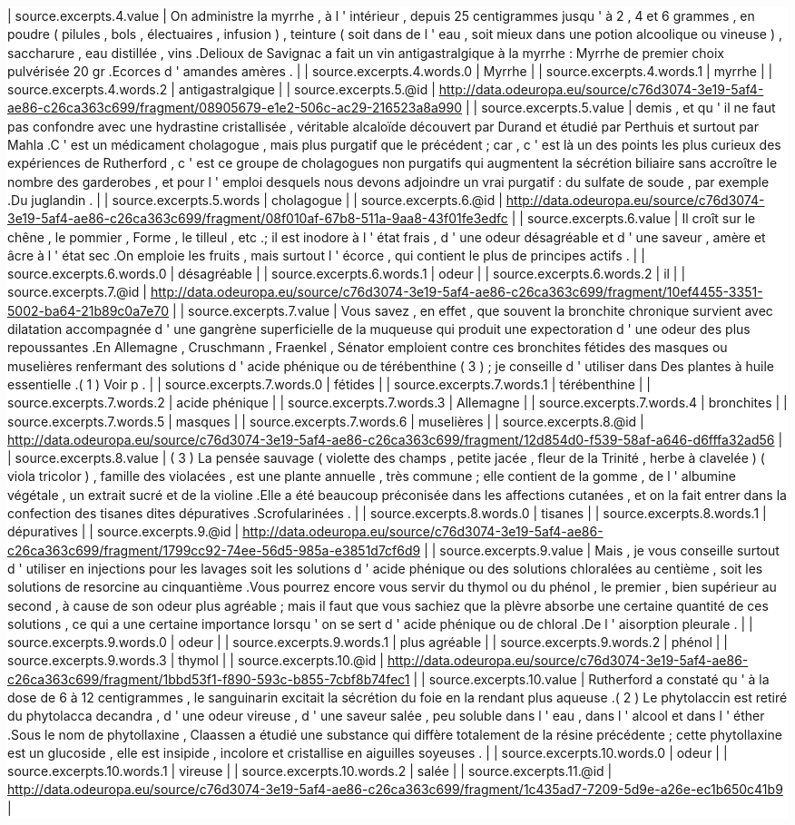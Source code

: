 | source.excerpts.4.value | On administre la myrrhe , à l ' intérieur , depuis 25 centigrammes jusqu ' à 2 , 4 et 6 grammes , en poudre ( pilules , bols , électuaires , infusion ) , teinture ( soit dans de l ' eau , soit mieux dans une potion alcoolique ou vineuse ) , saccharure , eau distillée , vins .Delioux de Savignac a fait un vin antigastralgique à la myrrhe : Myrrhe de premier choix pulvérisée 20 gr .Ecorces d ' amandes amères . |
| source.excerpts.4.words.0 | Myrrhe |
| source.excerpts.4.words.1 | myrrhe |
| source.excerpts.4.words.2 | antigastralgique |
| source.excerpts.5.@id | http://data.odeuropa.eu/source/c76d3074-3e19-5af4-ae86-c26ca363c699/fragment/08905679-e1e2-506c-ac29-216523a8a990 |
| source.excerpts.5.value | demis , et qu ' il ne faut pas confondre avec une hydrastine cristallisée , véritable alcaloïde découvert par Durand et étudié par Perthuis et surtout par Mahla .C ' est un médicament cholagogue , mais plus purgatif que le précédent ; car , c ' est là un des points les plus curieux des expériences de Rutherford , c ' est ce groupe de cholagogues non purgatifs qui augmentent la sécrétion biliaire sans accroître le nombre des garderobes , et pour l ' emploi desquels nous devons adjoindre un vrai purgatif : du sulfate de soude , par exemple .Du juglandin . |
| source.excerpts.5.words | cholagogue |
| source.excerpts.6.@id | http://data.odeuropa.eu/source/c76d3074-3e19-5af4-ae86-c26ca363c699/fragment/08f010af-67b8-511a-9aa8-43f01fe3edfc |
| source.excerpts.6.value | Il croît sur le chêne , le pommier , Forme , le tilleul , etc .; il est inodore à l ' état frais , d ' une odeur désagréable et d ' une saveur , amère et âcre à l ' état sec .On emploie les fruits , mais surtout l ' écorce , qui contient le plus de principes actifs . |
| source.excerpts.6.words.0 | désagréable |
| source.excerpts.6.words.1 | odeur |
| source.excerpts.6.words.2 | il |
| source.excerpts.7.@id | http://data.odeuropa.eu/source/c76d3074-3e19-5af4-ae86-c26ca363c699/fragment/10ef4455-3351-5002-ba64-21b89c0a7e70 |
| source.excerpts.7.value | Vous savez , en effet , que souvent la bronchite chronique survient avec dilatation accompagnée d ' une gangrène superficielle de la muqueuse qui produit une expectoration d ' une odeur des plus repoussantes .En Allemagne , Cruschmann , Fraenkel , Sénator emploient contre ces bronchites fétides des masques ou muselières renfermant des solutions d ' acide phénique ou de térébenthine ( 3 ) ; je conseille d ' utiliser dans Des plantes à huile essentielle .( 1 ) Voir p . |
| source.excerpts.7.words.0 | fétides |
| source.excerpts.7.words.1 | térébenthine |
| source.excerpts.7.words.2 | acide phénique |
| source.excerpts.7.words.3 | Allemagne |
| source.excerpts.7.words.4 | bronchites |
| source.excerpts.7.words.5 | masques |
| source.excerpts.7.words.6 | muselières |
| source.excerpts.8.@id | http://data.odeuropa.eu/source/c76d3074-3e19-5af4-ae86-c26ca363c699/fragment/12d854d0-f539-58af-a646-d6fffa32ad56 |
| source.excerpts.8.value | ( 3 ) La pensée sauvage ( violette des champs , petite jacée , fleur de la Trinité , herbe à clavelée ) ( viola tricolor ) , famille des violacées , est une plante annuelle , très commune ; elle contient de la gomme , de l ' albumine végétale , un extrait sucré et de la violine .Elle a été beaucoup préconisée dans les affections cutanées , et on la fait entrer dans la confection des tisanes dites dépuratives .Scrofularinées . |
| source.excerpts.8.words.0 | tisanes |
| source.excerpts.8.words.1 | dépuratives |
| source.excerpts.9.@id | http://data.odeuropa.eu/source/c76d3074-3e19-5af4-ae86-c26ca363c699/fragment/1799cc92-74ee-56d5-985a-e3851d7cf6d9 |
| source.excerpts.9.value | Mais , je vous conseille surtout d ' utiliser en injections pour les lavages soit les solutions d ' acide phénique ou des solutions chloralées au centième , soit les solutions de resorcine au cinquantième .Vous pourrez encore vous servir du thymol ou du phénol , le premier , bien supérieur au second , à cause de son odeur plus agréable ; mais il faut que vous sachiez que la plèvre absorbe une certaine quantité de ces solutions , ce qui a une certaine importance lorsqu ' on se sert d ' acide phénique ou de chloral .De l ' aisorption pleurale . |
| source.excerpts.9.words.0 | odeur |
| source.excerpts.9.words.1 | plus agréable |
| source.excerpts.9.words.2 | phénol |
| source.excerpts.9.words.3 | thymol |
| source.excerpts.10.@id | http://data.odeuropa.eu/source/c76d3074-3e19-5af4-ae86-c26ca363c699/fragment/1bbd53f1-f890-593c-b855-7cbf8b74fec1 |
| source.excerpts.10.value | Rutherford a constaté qu ' à la dose de 6 à 12 centigrammes , le sanguinarin excitait la sécrétion du foie en la rendant plus aqueuse .( 2 ) Le phytolaccin est retiré du phytolacca decandra , d ' une odeur vireuse , d ' une saveur salée , peu soluble dans l ' eau , dans l ' alcool et dans l ' éther .Sous le nom de phytollaxine , Claassen a étudié une substance qui diffère totalement de la résine précédente ; cette phytollaxine est un glucoside , elle est insipide , incolore et cristallise en aiguilles soyeuses . |
| source.excerpts.10.words.0 | odeur |
| source.excerpts.10.words.1 | vireuse |
| source.excerpts.10.words.2 | salée |
| source.excerpts.11.@id | http://data.odeuropa.eu/source/c76d3074-3e19-5af4-ae86-c26ca363c699/fragment/1c435ad7-7209-5d9e-a26e-ec1b650c41b9 |